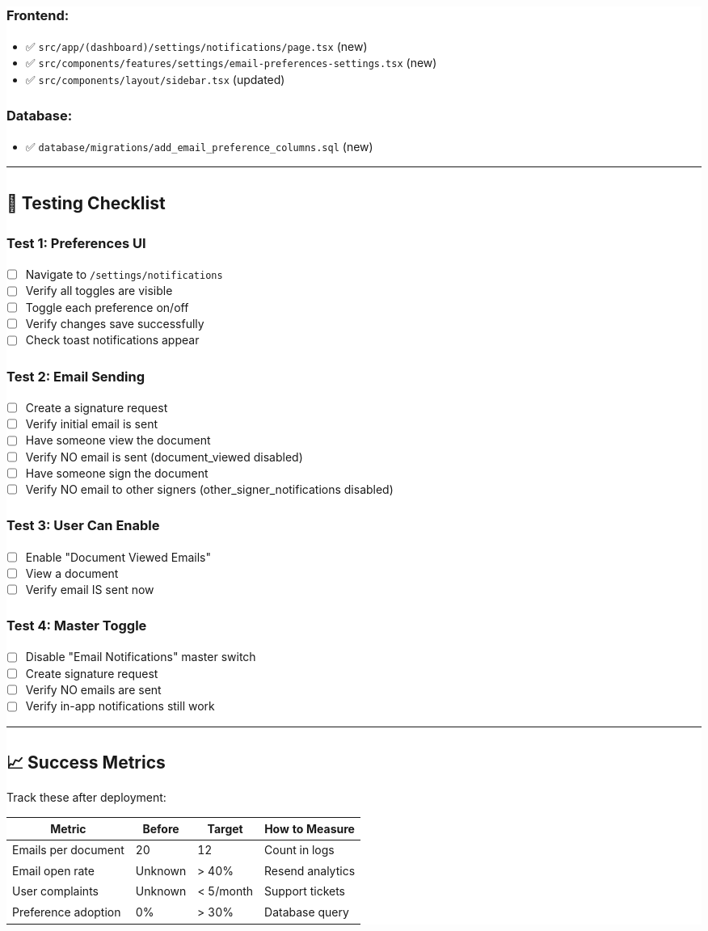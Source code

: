### **Frontend:**
- ✅ `src/app/(dashboard)/settings/notifications/page.tsx` (new)
- ✅ `src/components/features/settings/email-preferences-settings.tsx` (new)
- ✅ `src/components/layout/sidebar.tsx` (updated)

### **Database:**
- ✅ `database/migrations/add_email_preference_columns.sql` (new)

---

## 🧪 **Testing Checklist**

### **Test 1: Preferences UI**
- [ ] Navigate to `/settings/notifications`
- [ ] Verify all toggles are visible
- [ ] Toggle each preference on/off
- [ ] Verify changes save successfully
- [ ] Check toast notifications appear

### **Test 2: Email Sending**
- [ ] Create a signature request
- [ ] Verify initial email is sent
- [ ] Have someone view the document
- [ ] Verify NO email is sent (document_viewed disabled)
- [ ] Have someone sign the document
- [ ] Verify NO email to other signers (other_signer_notifications disabled)

### **Test 3: User Can Enable**
- [ ] Enable "Document Viewed Emails"
- [ ] View a document
- [ ] Verify email IS sent now

### **Test 4: Master Toggle**
- [ ] Disable "Email Notifications" master switch
- [ ] Create signature request
- [ ] Verify NO emails are sent
- [ ] Verify in-app notifications still work

---

## 📈 **Success Metrics**

Track these after deployment:

| Metric | Before | Target | How to Measure |
|--------|--------|--------|----------------|
| Emails per document | 20 | 12 | Count in logs |
| Email open rate | Unknown | > 40% | Resend analytics |
| User complaints | Unknown | < 5/month | Support tickets |
| Preference adoption | 0% | > 30% | Database query |
